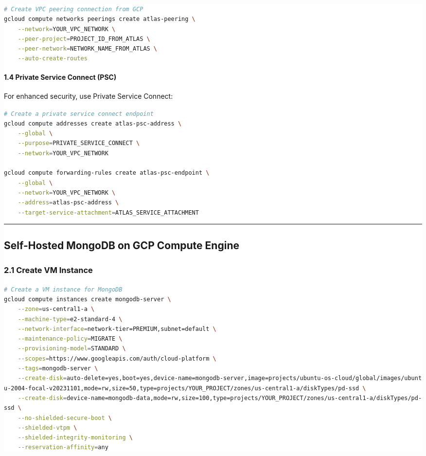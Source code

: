 ```bash
# Create VPC peering connection from GCP
gcloud compute networks peerings create atlas-peering \
    --network=YOUR_VPC_NETWORK \
    --peer-project=PROJECT_ID_FROM_ATLAS \
    --peer-network=NETWORK_NAME_FROM_ATLAS \
    --auto-create-routes
```

#### 1.4 Private Service Connect (PSC)
For enhanced security, use Private Service Connect:

```bash
# Create a private service connect endpoint
gcloud compute addresses create atlas-psc-address \
    --global \
    --purpose=PRIVATE_SERVICE_CONNECT \
    --network=YOUR_VPC_NETWORK

gcloud compute forwarding-rules create atlas-psc-endpoint \
    --global \
    --network=YOUR_VPC_NETWORK \
    --address=atlas-psc-address \
    --target-service-attachment=ATLAS_SERVICE_ATTACHMENT
```

---

## Self-Hosted MongoDB on GCP Compute Engine

### 2.1 Create VM Instance

```bash
# Create a VM instance for MongoDB
gcloud compute instances create mongodb-server \
    --zone=us-central1-a \
    --machine-type=e2-standard-4 \
    --network-interface=network-tier=PREMIUM,subnet=default \
    --maintenance-policy=MIGRATE \
    --provisioning-model=STANDARD \
    --scopes=https://www.googleapis.com/auth/cloud-platform \
    --tags=mongodb-server \
    --create-disk=auto-delete=yes,boot=yes,device-name=mongodb-server,image=projects/ubuntu-os-cloud/global/images/ubuntu-2004-focal-v20231101,mode=rw,size=50,type=projects/YOUR_PROJECT/zones/us-central1-a/diskTypes/pd-ssd \
    --create-disk=device-name=mongodb-data,mode=rw,size=100,type=projects/YOUR_PROJECT/zones/us-central1-a/diskTypes/pd-ssd \
    --no-shielded-secure-boot \
    --shielded-vtpm \
    --shielded-integrity-monitoring \
    --reservation-affinity=any
```
